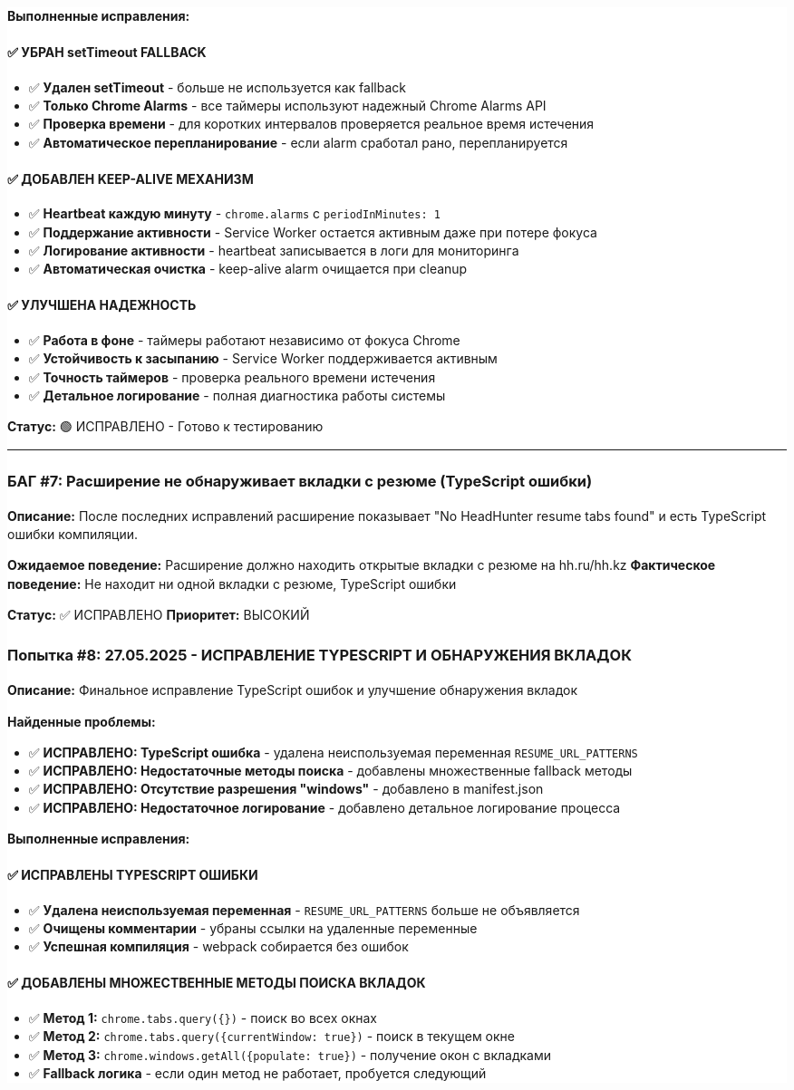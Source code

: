 **Выполненные исправления:**

#### ✅ УБРАН setTimeout FALLBACK
- ✅ **Удален setTimeout** - больше не используется как fallback
- ✅ **Только Chrome Alarms** - все таймеры используют надежный Chrome Alarms API
- ✅ **Проверка времени** - для коротких интервалов проверяется реальное время истечения
- ✅ **Автоматическое перепланирование** - если alarm сработал рано, перепланируется

#### ✅ ДОБАВЛЕН KEEP-ALIVE МЕХАНИЗМ
- ✅ **Heartbeat каждую минуту** - `chrome.alarms` с `periodInMinutes: 1`
- ✅ **Поддержание активности** - Service Worker остается активным даже при потере фокуса
- ✅ **Логирование активности** - heartbeat записывается в логи для мониторинга
- ✅ **Автоматическая очистка** - keep-alive alarm очищается при cleanup

#### ✅ УЛУЧШЕНА НАДЕЖНОСТЬ
- ✅ **Работа в фоне** - таймеры работают независимо от фокуса Chrome
- ✅ **Устойчивость к засыпанию** - Service Worker поддерживается активным
- ✅ **Точность таймеров** - проверка реального времени истечения
- ✅ **Детальное логирование** - полная диагностика работы системы

**Статус:** 🟢 ИСПРАВЛЕНО - Готово к тестированию

---

### БАГ #7: Расширение не обнаруживает вкладки с резюме (TypeScript ошибки)
**Описание:** После последних исправлений расширение показывает "No HeadHunter resume tabs found" и есть TypeScript ошибки компиляции.

**Ожидаемое поведение:** Расширение должно находить открытые вкладки с резюме на hh.ru/hh.kz
**Фактическое поведение:** Не находит ни одной вкладки с резюме, TypeScript ошибки

**Статус:** ✅ ИСПРАВЛЕНО
**Приоритет:** ВЫСОКИЙ

### Попытка #8: 27.05.2025 - ИСПРАВЛЕНИЕ TYPESCRIPT И ОБНАРУЖЕНИЯ ВКЛАДОК
**Описание:** Финальное исправление TypeScript ошибок и улучшение обнаружения вкладок

**Найденные проблемы:**
- ✅ **ИСПРАВЛЕНО: TypeScript ошибка** - удалена неиспользуемая переменная `RESUME_URL_PATTERNS`
- ✅ **ИСПРАВЛЕНО: Недостаточные методы поиска** - добавлены множественные fallback методы
- ✅ **ИСПРАВЛЕНО: Отсутствие разрешения "windows"** - добавлено в manifest.json
- ✅ **ИСПРАВЛЕНО: Недостаточное логирование** - добавлено детальное логирование процесса

**Выполненные исправления:**

#### ✅ ИСПРАВЛЕНЫ TYPESCRIPT ОШИБКИ
- ✅ **Удалена неиспользуемая переменная** - `RESUME_URL_PATTERNS` больше не объявляется
- ✅ **Очищены комментарии** - убраны ссылки на удаленные переменные
- ✅ **Успешная компиляция** - webpack собирается без ошибок

#### ✅ ДОБАВЛЕНЫ МНОЖЕСТВЕННЫЕ МЕТОДЫ ПОИСКА ВКЛАДОК
- ✅ **Метод 1:** `chrome.tabs.query({})` - поиск во всех окнах
- ✅ **Метод 2:** `chrome.tabs.query({currentWindow: true})` - поиск в текущем окне
- ✅ **Метод 3:** `chrome.windows.getAll({populate: true})` - получение окон с вкладками
- ✅ **Fallback логика** - если один метод не работает, пробуется следующий
